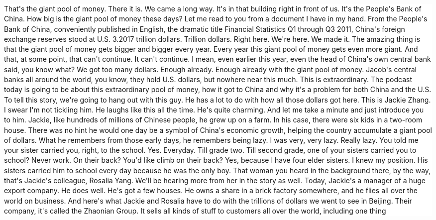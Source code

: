 That's the giant pool of money.
There it is.
We came a long way.
It's in that building right in front of us.
It's the People's Bank of China.
How big is the giant pool of money these days?
Let me read to you from a document I have in my hand.
From the People's Bank of China, conveniently published in English, the dramatic title Financial
Statistics Q1 through Q3 2011, China's foreign exchange reserves stood at U.S. 3.2017
trillion dollars.
Trillion dollars.
Right here.
We're here.
We made it.
The amazing thing is that the giant pool of money gets bigger and bigger every year.
Every year this giant pool of money gets even more giant.
And that, at some point, that can't continue.
It can't continue.
I mean, even earlier this year, even the head of China's own central bank said,
you know what?
We got too many dollars.
Enough already.
Enough already with the giant pool of money.
Jacob's central banks all around the world, you know, they hold U.S. dollars,
but nowhere near this much.
This is extraordinary.
The podcast today is going to be about this extraordinary pool of money, how it got to
China and why it's a problem for both China and the U.S.
To tell this story, we're going to hang out with this guy.
He has a lot to do with how all those dollars got here.
This is Jackie Zhang.
I swear I'm not tickling him.
He laughs like this all the time.
He's quite charming.
And let me take a minute and just introduce you to him.
Jackie, like hundreds of millions of Chinese people, he grew up on a farm.
In his case, there were six kids in a two-room house.
There was no hint he would one day be a symbol of China's economic growth, helping
the country accumulate a giant pool of dollars.
What he remembers from those early days, he remembers being lazy.
I was very, very lazy.
Really lazy.
You told me your sister carried you, right, to the school.
Yes.
Everyday.
Till grade two.
Till second grade, one of your sisters carried you to school?
Never work.
On their back?
You'd like climb on their back?
Yes, because I have four elder sisters.
I knew my position.
His sisters carried him to school every day because he was the only boy.
That woman you heard in the background there, by the way, that's Jackie's colleague,
Rosalia Yang.
We'll be hearing more from her in the story as well.
Today, Jackie's a manager of a huge export company.
He does well.
He's got a few houses.
He owns a share in a brick factory somewhere, and he flies all over the world on business.
And here's what Jackie and Rosalia have to do with the trillions of dollars we went
to see in Beijing.
Their company, it's called the Zhaonian Group.
It sells all kinds of stuff to customers all over the world, including one thing